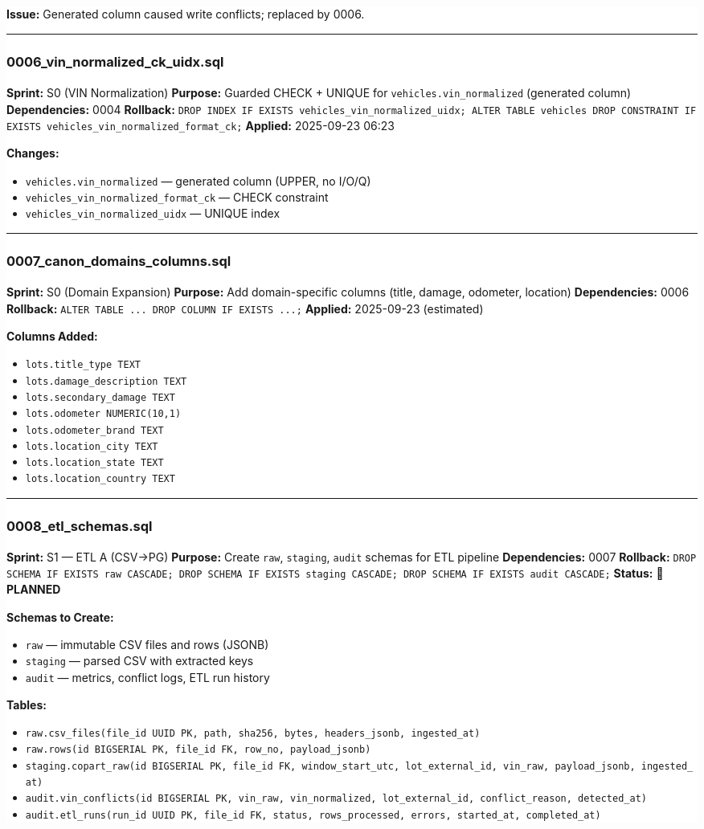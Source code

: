 **Issue:** Generated column caused write conflicts; replaced by 0006.

---

### 0006_vin_normalized_ck_uidx.sql
**Sprint:** S0 (VIN Normalization)
**Purpose:** Guarded CHECK + UNIQUE for `vehicles.vin_normalized` (generated column)
**Dependencies:** 0004
**Rollback:** `DROP INDEX IF EXISTS vehicles_vin_normalized_uidx; ALTER TABLE vehicles DROP CONSTRAINT IF EXISTS vehicles_vin_normalized_format_ck;`
**Applied:** 2025-09-23 06:23

**Changes:**
- `vehicles.vin_normalized` — generated column (UPPER, no I/O/Q)
- `vehicles_vin_normalized_format_ck` — CHECK constraint
- `vehicles_vin_normalized_uidx` — UNIQUE index

---

### 0007_canon_domains_columns.sql
**Sprint:** S0 (Domain Expansion)
**Purpose:** Add domain-specific columns (title, damage, odometer, location)
**Dependencies:** 0006
**Rollback:** `ALTER TABLE ... DROP COLUMN IF EXISTS ...;`
**Applied:** 2025-09-23 (estimated)

**Columns Added:**
- `lots.title_type TEXT`
- `lots.damage_description TEXT`
- `lots.secondary_damage TEXT`
- `lots.odometer NUMERIC(10,1)`
- `lots.odometer_brand TEXT`
- `lots.location_city TEXT`
- `lots.location_state TEXT`
- `lots.location_country TEXT`

---

### 0008_etl_schemas.sql
**Sprint:** S1 — ETL A (CSV→PG)
**Purpose:** Create `raw`, `staging`, `audit` schemas for ETL pipeline
**Dependencies:** 0007
**Rollback:** `DROP SCHEMA IF EXISTS raw CASCADE; DROP SCHEMA IF EXISTS staging CASCADE; DROP SCHEMA IF EXISTS audit CASCADE;`
**Status:** 🔄 **PLANNED**

**Schemas to Create:**
- `raw` — immutable CSV files and rows (JSONB)
- `staging` — parsed CSV with extracted keys
- `audit` — metrics, conflict logs, ETL run history

**Tables:**
- `raw.csv_files(file_id UUID PK, path, sha256, bytes, headers_jsonb, ingested_at)`
- `raw.rows(id BIGSERIAL PK, file_id FK, row_no, payload_jsonb)`
- `staging.copart_raw(id BIGSERIAL PK, file_id FK, window_start_utc, lot_external_id, vin_raw, payload_jsonb, ingested_at)`
- `audit.vin_conflicts(id BIGSERIAL PK, vin_raw, vin_normalized, lot_external_id, conflict_reason, detected_at)`
- `audit.etl_runs(run_id UUID PK, file_id FK, status, rows_processed, errors, started_at, completed_at)`
